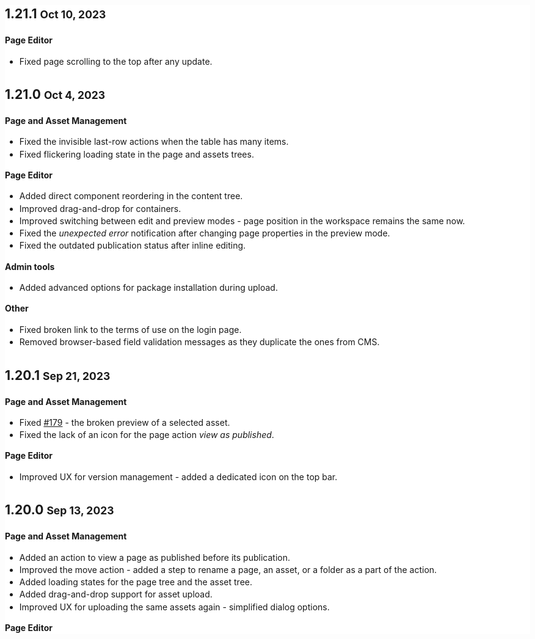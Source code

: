 ## 1.21.1 <small>Oct 10, 2023</small>

**Page Editor**

- Fixed page scrolling to the top after any update.

## 1.21.0 <small>Oct 4, 2023</small>

**Page and Asset Management**

- Fixed the invisible last-row actions when the table has many items.  
- Fixed flickering loading state in the page and assets trees.

**Page Editor**

- Added direct component reordering in the content tree.
- Improved drag-and-drop for containers.
- Improved switching between edit and preview modes - page position in the workspace remains the same now.
- Fixed the _unexpected error_ notification after changing page properties in the preview mode.
- Fixed the outdated publication status after inline editing.

**Admin tools**

- Added advanced options for package installation during upload.

**Other**

- Fixed broken link to the terms of use on the login page.
- Removed browser-based field validation messages as they duplicate the ones from CMS.


## 1.20.1 <small>Sep 21, 2023</small>

**Page and Asset Management**

- Fixed [#179](https://github.com/websight-io/websight-blueprint/issues/179) - the broken preview of a selected asset.
- Fixed the lack of an icon for the page action _view as published_.

**Page Editor**

- Improved UX for version management - added a dedicated icon on the top bar.

## 1.20.0 <small>Sep 13, 2023</small>

**Page and Asset Management**

- Added an action to view a page as published before its publication.
- Improved the move action - added a step to rename a page, an asset, or a folder as a part of the action.
- Added loading states for the page tree and the asset tree.
- Added drag-and-drop support for asset upload.
- Improved UX for uploading the same assets again - simplified dialog options.

**Page Editor**
